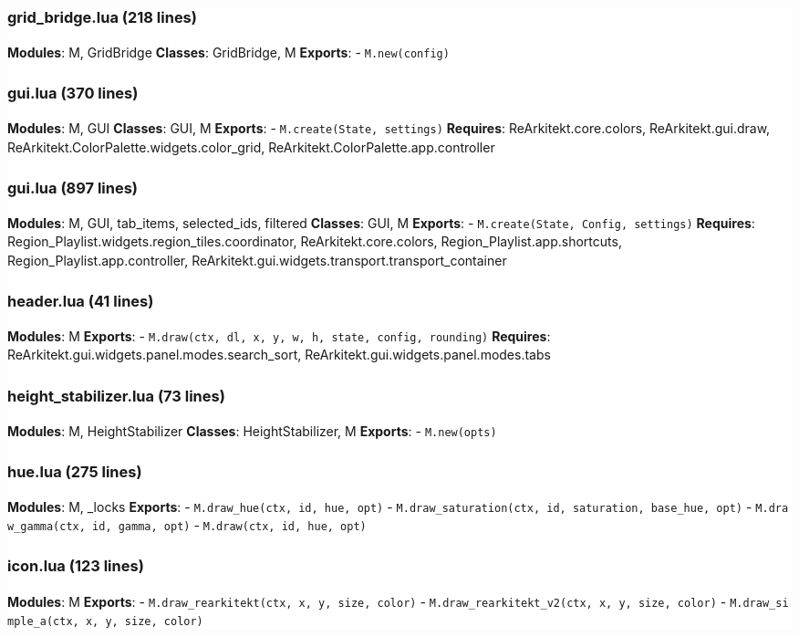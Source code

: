 ### grid_bridge.lua (218 lines)
  **Modules**: M, GridBridge
  **Classes**: GridBridge, M
  **Exports**:
    - `M.new(config)`

### gui.lua (370 lines)
  **Modules**: M, GUI
  **Classes**: GUI, M
  **Exports**:
    - `M.create(State, settings)`
  **Requires**: ReArkitekt.core.colors, ReArkitekt.gui.draw, ReArkitekt.ColorPalette.widgets.color_grid, ReArkitekt.ColorPalette.app.controller

### gui.lua (897 lines)
  **Modules**: M, GUI, tab_items, selected_ids, filtered
  **Classes**: GUI, M
  **Exports**:
    - `M.create(State, Config, settings)`
  **Requires**: Region_Playlist.widgets.region_tiles.coordinator, ReArkitekt.core.colors, Region_Playlist.app.shortcuts, Region_Playlist.app.controller, ReArkitekt.gui.widgets.transport.transport_container

### header.lua (41 lines)
  **Modules**: M
  **Exports**:
    - `M.draw(ctx, dl, x, y, w, h, state, config, rounding)`
  **Requires**: ReArkitekt.gui.widgets.panel.modes.search_sort, ReArkitekt.gui.widgets.panel.modes.tabs

### height_stabilizer.lua (73 lines)
  **Modules**: M, HeightStabilizer
  **Classes**: HeightStabilizer, M
  **Exports**:
    - `M.new(opts)`

### hue.lua (275 lines)
  **Modules**: M, _locks
  **Exports**:
    - `M.draw_hue(ctx, id, hue, opt)`
    - `M.draw_saturation(ctx, id, saturation, base_hue, opt)`
    - `M.draw_gamma(ctx, id, gamma, opt)`
    - `M.draw(ctx, id, hue, opt)`

### icon.lua (123 lines)
  **Modules**: M
  **Exports**:
    - `M.draw_rearkitekt(ctx, x, y, size, color)`
    - `M.draw_rearkitekt_v2(ctx, x, y, size, color)`
    - `M.draw_simple_a(ctx, x, y, size, color)`
